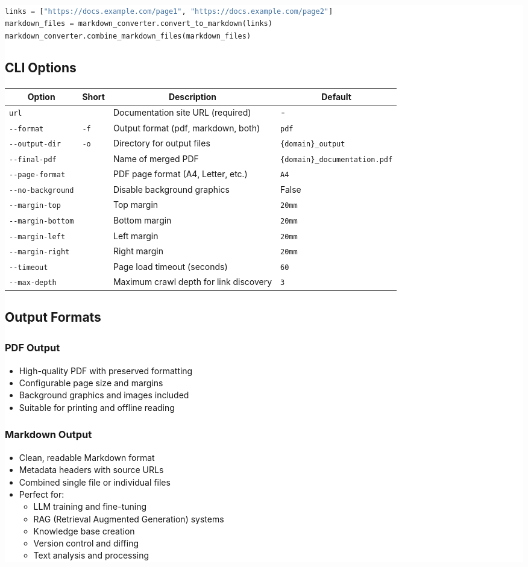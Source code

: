 ```python
links = ["https://docs.example.com/page1", "https://docs.example.com/page2"]
markdown_files = markdown_converter.convert_to_markdown(links)
markdown_converter.combine_markdown_files(markdown_files)
```

## CLI Options

| Option | Short | Description | Default |
|--------|-------|-------------|---------|
| `url` | | Documentation site URL (required) | - |
| `--format` | `-f` | Output format (pdf, markdown, both) | `pdf` |
| `--output-dir` | `-o` | Directory for output files | `{domain}_output` |
| `--final-pdf` | | Name of merged PDF | `{domain}_documentation.pdf` |
| `--page-format` | | PDF page format (A4, Letter, etc.) | `A4` |
| `--no-background` | | Disable background graphics | False |
| `--margin-top` | | Top margin | `20mm` |
| `--margin-bottom` | | Bottom margin | `20mm` |
| `--margin-left` | | Left margin | `20mm` |
| `--margin-right` | | Right margin | `20mm` |
| `--timeout` | | Page load timeout (seconds) | `60` |
| `--max-depth` | | Maximum crawl depth for link discovery | `3` |

## Output Formats

### PDF Output
- High-quality PDF with preserved formatting
- Configurable page size and margins
- Background graphics and images included
- Suitable for printing and offline reading

### Markdown Output
- Clean, readable Markdown format
- Metadata headers with source URLs
- Combined single file or individual files
- Perfect for:
  - LLM training and fine-tuning
  - RAG (Retrieval Augmented Generation) systems
  - Knowledge base creation
  - Version control and diffing
  - Text analysis and processing

